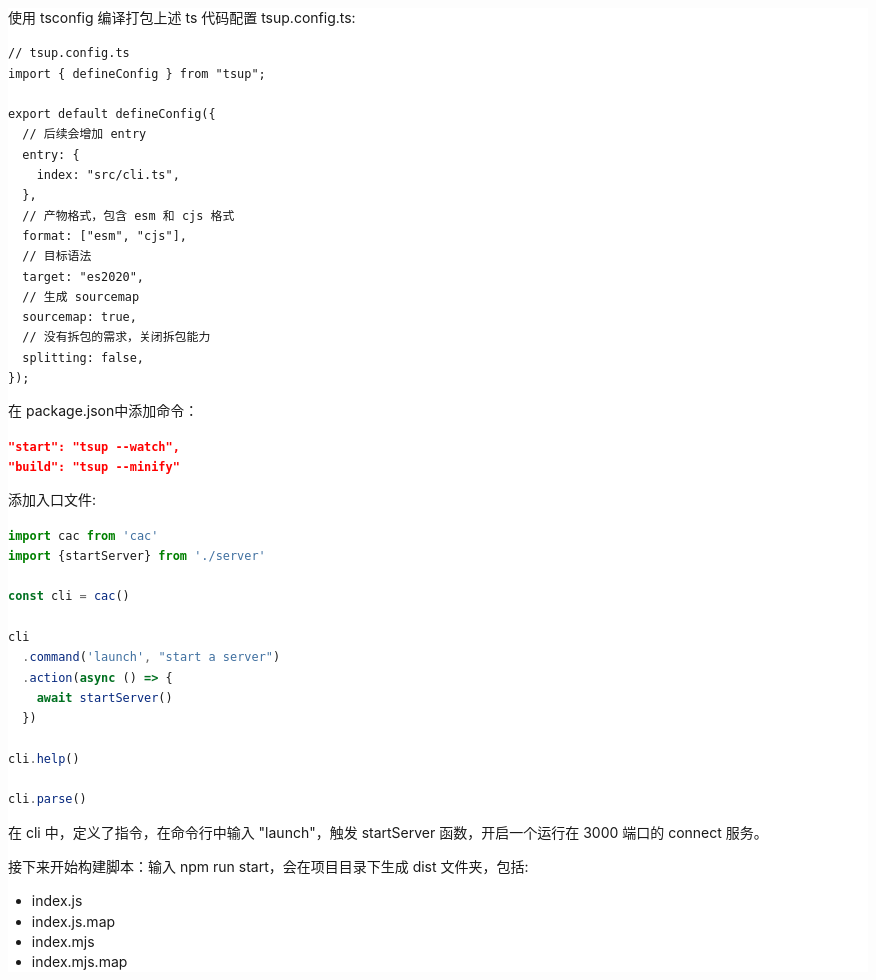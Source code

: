 使用 tsconfig 编译打包上述 ts 代码配置 tsup.config.ts:

```tsup
// tsup.config.ts
import { defineConfig } from "tsup";

export default defineConfig({
  // 后续会增加 entry
  entry: {
    index: "src/cli.ts",
  },
  // 产物格式，包含 esm 和 cjs 格式
  format: ["esm", "cjs"],
  // 目标语法
  target: "es2020",
  // 生成 sourcemap
  sourcemap: true,
  // 没有拆包的需求，关闭拆包能力
  splitting: false,
});

```

在 package.json中添加命令：

```package.json
"start": "tsup --watch",
"build": "tsup --minify"  
```

添加入口文件:

```src/node/cli.ts
import cac from 'cac'
import {startServer} from './server'

const cli = cac()

cli
  .command('launch', "start a server")
  .action(async () => {
    await startServer()
  })

cli.help()

cli.parse()
```

在 cli 中，定义了指令，在命令行中输入 "launch"，触发 startServer 函数，开启一个运行在 3000 端口的 connect 服务。

接下来开始构建脚本：输入 npm run start，会在项目目录下生成 dist 文件夹，包括:

- index.js
- index.js.map
- index.mjs
- index.mjs.map
